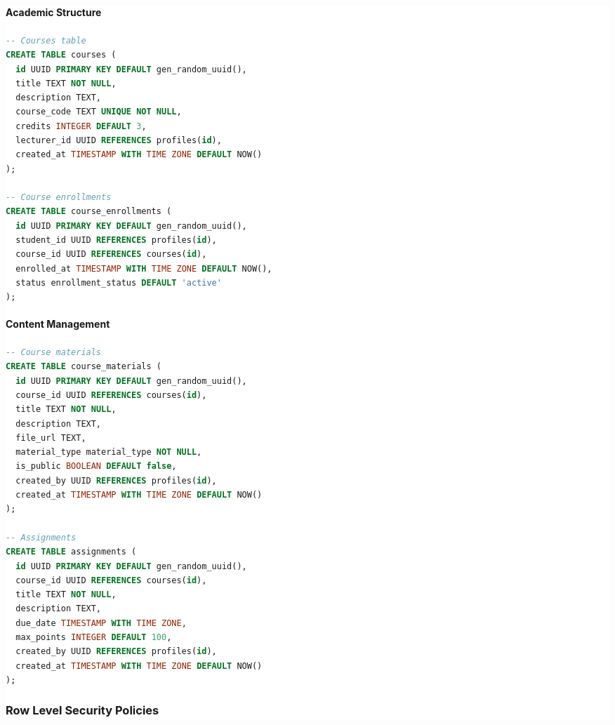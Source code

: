 #### **Academic Structure**
```sql
-- Courses table
CREATE TABLE courses (
  id UUID PRIMARY KEY DEFAULT gen_random_uuid(),
  title TEXT NOT NULL,
  description TEXT,
  course_code TEXT UNIQUE NOT NULL,
  credits INTEGER DEFAULT 3,
  lecturer_id UUID REFERENCES profiles(id),
  created_at TIMESTAMP WITH TIME ZONE DEFAULT NOW()
);

-- Course enrollments
CREATE TABLE course_enrollments (
  id UUID PRIMARY KEY DEFAULT gen_random_uuid(),
  student_id UUID REFERENCES profiles(id),
  course_id UUID REFERENCES courses(id),
  enrolled_at TIMESTAMP WITH TIME ZONE DEFAULT NOW(),
  status enrollment_status DEFAULT 'active'
);
```

#### **Content Management**
```sql
-- Course materials
CREATE TABLE course_materials (
  id UUID PRIMARY KEY DEFAULT gen_random_uuid(),
  course_id UUID REFERENCES courses(id),
  title TEXT NOT NULL,
  description TEXT,
  file_url TEXT,
  material_type material_type NOT NULL,
  is_public BOOLEAN DEFAULT false,
  created_by UUID REFERENCES profiles(id),
  created_at TIMESTAMP WITH TIME ZONE DEFAULT NOW()
);

-- Assignments
CREATE TABLE assignments (
  id UUID PRIMARY KEY DEFAULT gen_random_uuid(),
  course_id UUID REFERENCES courses(id),
  title TEXT NOT NULL,
  description TEXT,
  due_date TIMESTAMP WITH TIME ZONE,
  max_points INTEGER DEFAULT 100,
  created_by UUID REFERENCES profiles(id),
  created_at TIMESTAMP WITH TIME ZONE DEFAULT NOW()
);
```

### **Row Level Security Policies**
